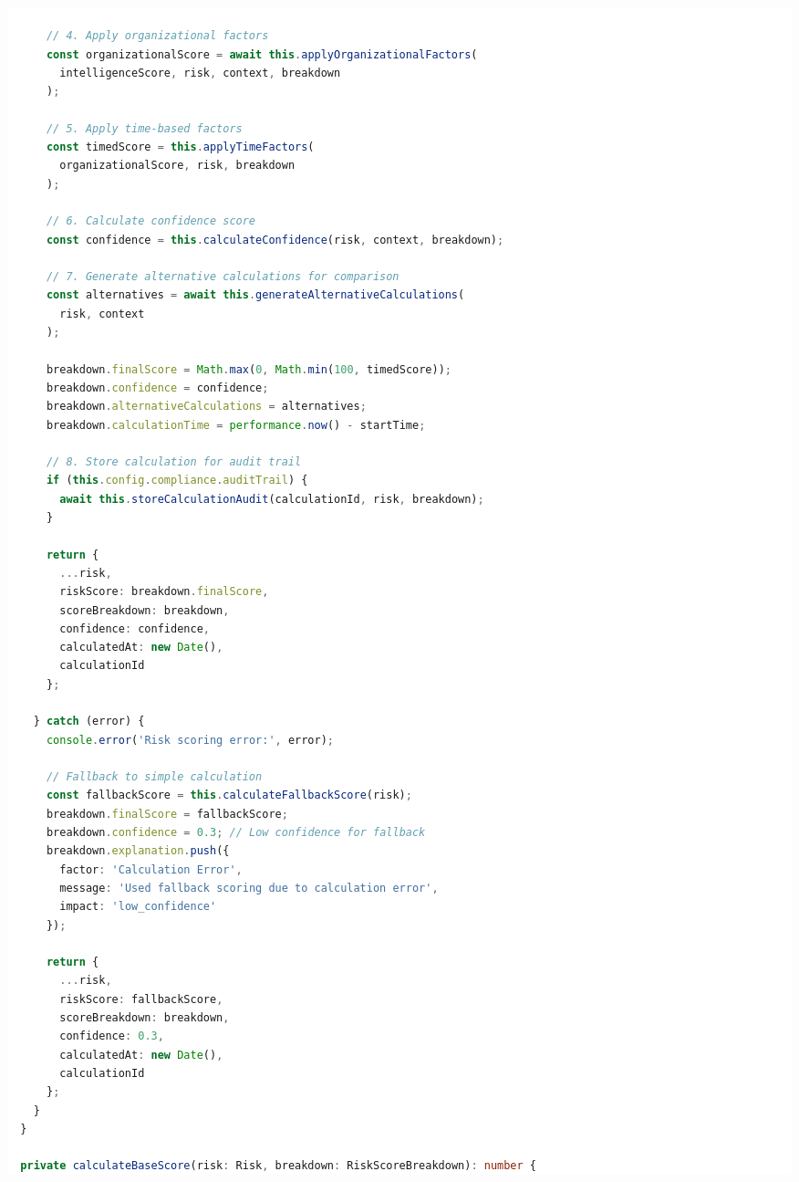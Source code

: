 ```typescript
      
      // 4. Apply organizational factors
      const organizationalScore = await this.applyOrganizationalFactors(
        intelligenceScore, risk, context, breakdown
      );
      
      // 5. Apply time-based factors
      const timedScore = this.applyTimeFactors(
        organizationalScore, risk, breakdown
      );
      
      // 6. Calculate confidence score
      const confidence = this.calculateConfidence(risk, context, breakdown);
      
      // 7. Generate alternative calculations for comparison
      const alternatives = await this.generateAlternativeCalculations(
        risk, context
      );
      
      breakdown.finalScore = Math.max(0, Math.min(100, timedScore));
      breakdown.confidence = confidence;
      breakdown.alternativeCalculations = alternatives;
      breakdown.calculationTime = performance.now() - startTime;
      
      // 8. Store calculation for audit trail
      if (this.config.compliance.auditTrail) {
        await this.storeCalculationAudit(calculationId, risk, breakdown);
      }
      
      return {
        ...risk,
        riskScore: breakdown.finalScore,
        scoreBreakdown: breakdown,
        confidence: confidence,
        calculatedAt: new Date(),
        calculationId
      };
      
    } catch (error) {
      console.error('Risk scoring error:', error);
      
      // Fallback to simple calculation
      const fallbackScore = this.calculateFallbackScore(risk);
      breakdown.finalScore = fallbackScore;
      breakdown.confidence = 0.3; // Low confidence for fallback
      breakdown.explanation.push({
        factor: 'Calculation Error',
        message: 'Used fallback scoring due to calculation error',
        impact: 'low_confidence'
      });
      
      return {
        ...risk,
        riskScore: fallbackScore,
        scoreBreakdown: breakdown,
        confidence: 0.3,
        calculatedAt: new Date(),
        calculationId
      };
    }
  }

  private calculateBaseScore(risk: Risk, breakdown: RiskScoreBreakdown): number {
```